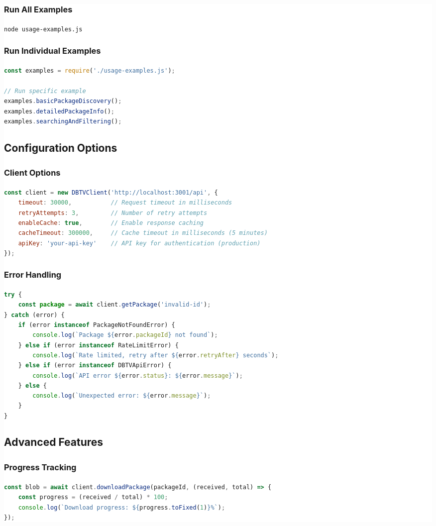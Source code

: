 ### Run All Examples
```bash
node usage-examples.js
```

### Run Individual Examples
```javascript
const examples = require('./usage-examples.js');

// Run specific example
examples.basicPackageDiscovery();
examples.detailedPackageInfo();
examples.searchingAndFiltering();
```

## Configuration Options

### Client Options
```javascript
const client = new DBTVClient('http://localhost:3001/api', {
    timeout: 30000,           // Request timeout in milliseconds
    retryAttempts: 3,         // Number of retry attempts
    enableCache: true,        // Enable response caching
    cacheTimeout: 300000,     // Cache timeout in milliseconds (5 minutes)
    apiKey: 'your-api-key'    // API key for authentication (production)
});
```

### Error Handling
```javascript
try {
    const package = await client.getPackage('invalid-id');
} catch (error) {
    if (error instanceof PackageNotFoundError) {
        console.log(`Package ${error.packageId} not found`);
    } else if (error instanceof RateLimitError) {
        console.log(`Rate limited, retry after ${error.retryAfter} seconds`);
    } else if (error instanceof DBTVApiError) {
        console.log(`API error ${error.status}: ${error.message}`);
    } else {
        console.log(`Unexpected error: ${error.message}`);
    }
}
```

## Advanced Features

### Progress Tracking
```javascript
const blob = await client.downloadPackage(packageId, (received, total) => {
    const progress = (received / total) * 100;
    console.log(`Download progress: ${progress.toFixed(1)}%`);
});
```
